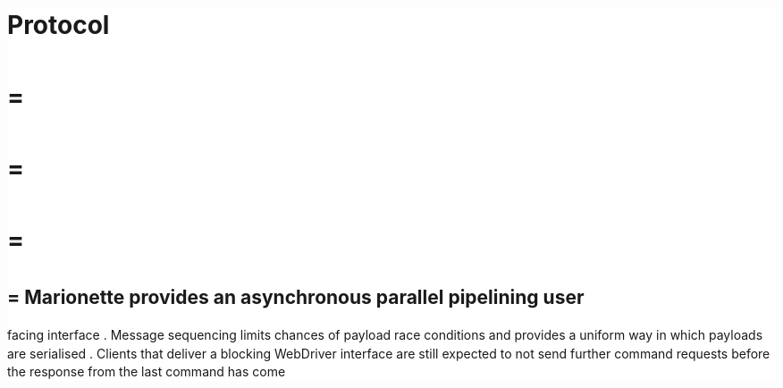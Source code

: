 Protocol
=
=
=
=
=
=
=
=
Marionette
provides
an
asynchronous
parallel
pipelining
user
-
facing
interface
.
Message
sequencing
limits
chances
of
payload
race
conditions
and
provides
a
uniform
way
in
which
payloads
are
serialised
.
Clients
that
deliver
a
blocking
WebDriver
interface
are
still
expected
to
not
send
further
command
requests
before
the
response
from
the
last
command
has
come